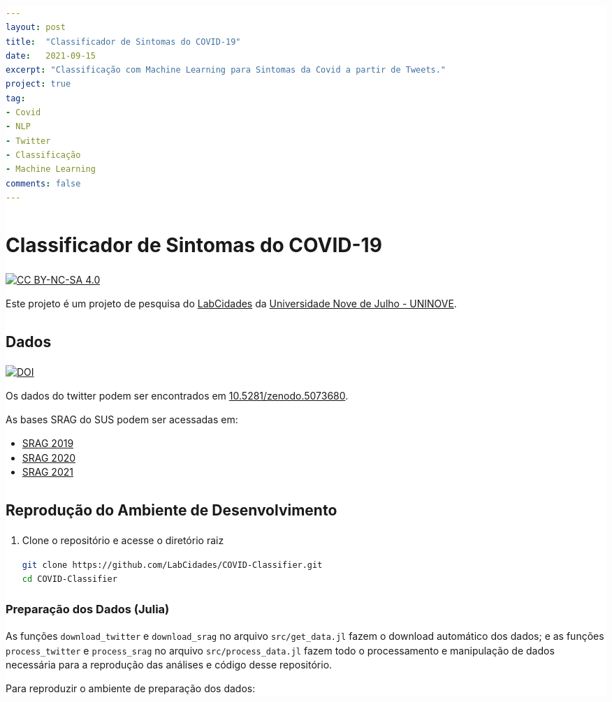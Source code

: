 ```yaml
---
layout: post
title:  "Classificador de Sintomas do COVID-19"
date:   2021-09-15
excerpt: "Classificação com Machine Learning para Sintomas da Covid a partir de Tweets."
project: true
tag:
- Covid 
- NLP
- Twitter
- Classificação
- Machine Learning
comments: false
---
```


# Classificador de Sintomas do COVID-19

[![CC BY-NC-SA 4.0][cc-by-nc-sa-shield]][cc-by-nc-sa]

Este projeto é um projeto de pesquisa do [LabCidades](https://github.com/LabCidades/) da [Universidade Nove de Julho - UNINOVE](https://uninove.br).

## Dados
[![DOI](https://zenodo.org/badge/DOI/10.5281/zenodo.5073680.svg)](https://doi.org/10.5281/zenodo.5073680)

Os dados do twitter podem ser encontrados em [10.5281/zenodo.5073680](https://doi.org/10.5281/zenodo.5073680).

As bases SRAG do SUS podem ser acessadas em:
* [SRAG 2019](https://opendatasus.saude.gov.br/dataset/bd-srag-2019)
* [SRAG 2020](https://opendatasus.saude.gov.br/dataset/bd-srag-2020)
* [SRAG 2021](https://opendatasus.saude.gov.br/dataset/bd-srag-2021)

## Reprodução do Ambiente de Desenvolvimento

1. Clone o repositório e acesse o diretório raiz

   ```bash
   git clone https://github.com/LabCidades/COVID-Classifier.git
   cd COVID-Classifier
   ```
### Preparação dos Dados (Julia)

As funções `download_twitter` e `download_srag` no arquivo `src/get_data.jl` fazem o download automático dos dados; e as funções `process_twitter` e `process_srag` no arquivo `src/process_data.jl` fazem todo o processamento e manipulação de dados necessária para a reprodução das análises e código desse repositório.

Para reproduzir o ambiente de preparação dos dados:


[cc-by-nc-sa]: http://creativecommons.org/licenses/by-nc-sa/4.0/
[cc-by-nc-sa-image]: https://licensebuttons.net/l/by-nc-sa/4.0/88x31.png
[cc-by-nc-sa-shield]: https://img.shields.io/badge/License-CC%20BY--NC--SA%204.0-lightgrey.svg